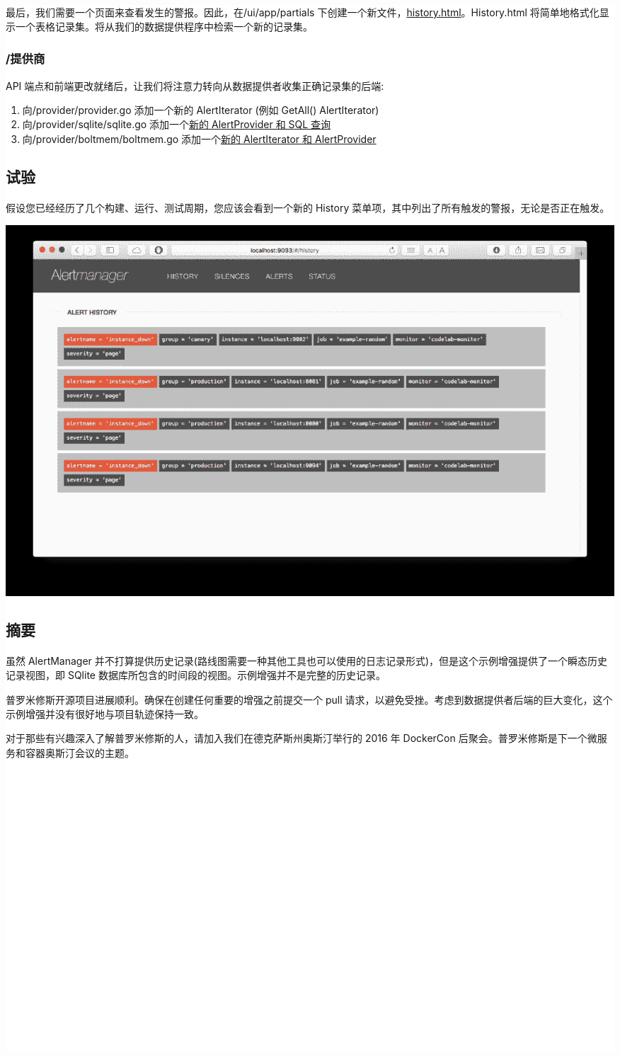 最后，我们需要一个页面来查看发生的警报。因此，在/ui/app/partials 下创建一个新文件，[history.html](https://github.com/leecalcote/alertmanager/blob/master/ui/app/partials/history.html)。History.html 将简单地格式化显示一个表格记录集。将从我们的数据提供程序中检索一个新的记录集。

### /提供商

API 端点和前端更改就绪后，让我们将注意力转向从数据提供者收集正确记录集的后端:

1.  向/provider/provider.go 添加一个新的 AlertIterator (例如 GetAll() AlertIterator)
2.  向/provider/sqlite/sqlite.go 添加一个[新的 AlertProvider 和 SQL 查询](https://github.com/leecalcote/alertmanager/blob/master/provider/sqlite/sqlite.go#L179-L248)
3.  向/provider/boltmem/boltmem.go 添加一个[新的 AlertIterator 和 AlertProvider](https://github.com/leecalcote/alertmanager/blob/master/provider/boltmem/boltmem.go#L150-L191)

## 试验

假设您已经经历了几个构建、运行、测试周期，您应该会看到一个新的 History 菜单项，其中列出了所有触发的警报，无论是否正在触发。

[![Prometheus AlertManager with History View](img/558164e4533872cd6284e009e98b4de7.png)](https://thenewstack.io/wp-content/uploads/2016/06/Prometheus-AlertManager-with-History-View.png)

## 摘要

虽然 AlertManager 并不打算提供历史记录(路线图需要一种其他工具也可以使用的日志记录形式)，但是这个示例增强提供了一个瞬态历史记录视图，即 SQlite 数据库所包含的时间段的视图。示例增强并不是完整的历史记录。

普罗米修斯开源项目进展顺利。确保在创建任何重要的增强之前提交一个 pull 请求，以避免受挫。考虑到数据提供者后端的巨大变化，这个示例增强并没有很好地与项目轨迹保持一致。

对于那些有兴趣深入了解普罗米修斯的人，请加入我们在德克萨斯州奥斯汀举行的 2016 年 DockerCon 后聚会。普罗米修斯是下一个微服务和容器奥斯汀会议的主题。

<svg xmlns:xlink="http://www.w3.org/1999/xlink" viewBox="0 0 68 31" version="1.1"><title>Group</title> <desc>Created with Sketch.</desc></svg>
